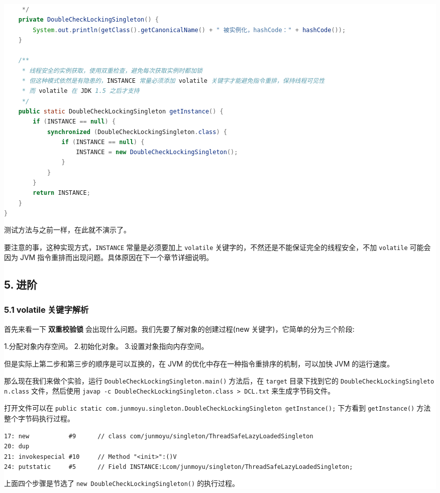 ```java
     */
    private DoubleCheckLockingSingleton() {
        System.out.println(getClass().getCanonicalName() + " 被实例化，hashCode：" + hashCode());
    }

    /**
     * 线程安全的实例获取，使用双重检查，避免每次获取实例时都加锁
     * 但这种模式依然是有隐患的，INSTANCE 常量必须添加 volatile 关键字才能避免指令重排，保持线程可见性
     * 而 volatile 在 JDK 1.5 之后才支持
     */
    public static DoubleCheckLockingSingleton getInstance() {
        if (INSTANCE == null) {
            synchronized (DoubleCheckLockingSingleton.class) {
                if (INSTANCE == null) {
                    INSTANCE = new DoubleCheckLockingSingleton();
                }
            }
        }
        return INSTANCE;
    }
}
```

测试方法与之前一样，在此就不演示了。

要注意的事，这种实现方式，`INSTANCE` 常量是必须要加上 `volatile` 关键字的，不然还是不能保证完全的线程安全，不加 `volatile`  可能会因为 JVM 指令重排而出现问题。具体原因在下一个章节详细说明。

## 5. 进阶

### 5.1 volatile 关键字解析

首先来看一下 **双重校验锁** 会出现什么问题。我们先要了解对象的创建过程(new 关键字)，它简单的分为三个阶段:

1.分配对象内存空间。 2.初始化对象。 3.设置对象指向内存空间。

但是实际上第二步和第三步的顺序是可以互换的，在 JVM 的优化中存在一种指令重排序的机制，可以加快 JVM 的运行速度。

那么现在我们来做个实验，运行 `DoubleCheckLockingSingleton.main()` 方法后，在 `target` 目录下找到它的 `DoubleCheckLockingSingleton.class`
文件，然后使用 `javap -c DoubleCheckLockingSingleton.class > DCL.txt` 来生成字节码文件。

打开文件可以在 `public static com.junmoyu.singleton.DoubleCheckLockingSingleton getInstance();` 下方看到 `getInstance()`
方法整个字节码执行过程。

```
17: new           #9      // class com/junmoyu/singleton/ThreadSafeLazyLoadedSingleton
20: dup
21: invokespecial #10     // Method "<init>":()V
24: putstatic     #5      // Field INSTANCE:Lcom/junmoyu/singleton/ThreadSafeLazyLoadedSingleton;
```

上面四个步骤是节选了 `new DoubleCheckLockingSingleton()` 的执行过程。
